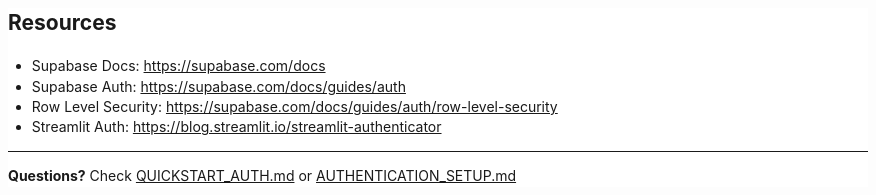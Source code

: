 ## Resources

- Supabase Docs: https://supabase.com/docs
- Supabase Auth: https://supabase.com/docs/guides/auth
- Row Level Security: https://supabase.com/docs/guides/auth/row-level-security
- Streamlit Auth: https://blog.streamlit.io/streamlit-authenticator

---

**Questions?** Check [QUICKSTART_AUTH.md](../QUICKSTART_AUTH.md) or [AUTHENTICATION_SETUP.md](../AUTHENTICATION_SETUP.md)

